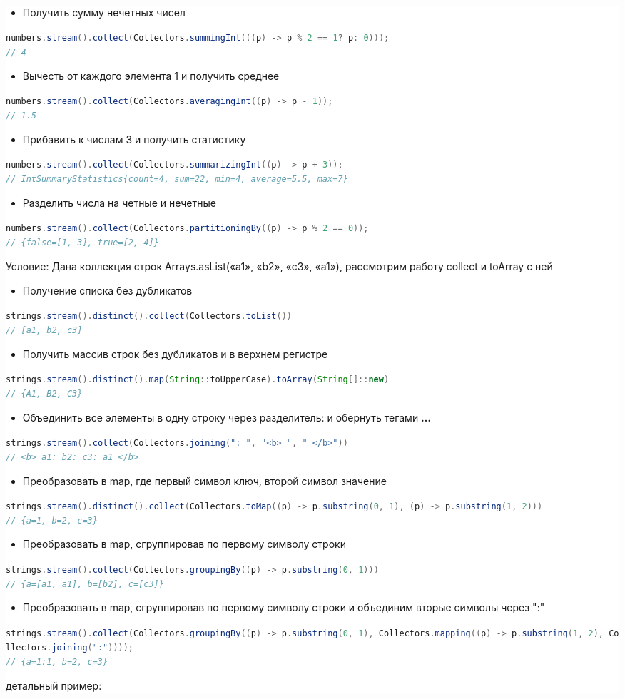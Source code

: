 * Получить сумму нечетных чисел
```java 
numbers.stream().collect(Collectors.summingInt(((p) -> p % 2 == 1? p: 0)));
// 4
```

* Вычесть от каждого элемента 1 и получить среднее
```java 
numbers.stream().collect(Collectors.averagingInt((p) -> p - 1));
// 1.5
```

* Прибавить к числам 3 и получить статистику
```java 
numbers.stream().collect(Collectors.summarizingInt((p) -> p + 3));
// IntSummaryStatistics{count=4, sum=22, min=4, average=5.5, max=7}
```

* Разделить числа на четные и нечетные
```java 
numbers.stream().collect(Collectors.partitioningBy((p) -> p % 2 == 0));
// {false=[1, 3], true=[2, 4]}
```

Условие: Дана коллекция строк Arrays.asList(«a1», «b2», «c3», «a1»), рассмотрим работу collect и toArray с ней

* Получение списка без дубликатов
```java 
strings.stream().distinct().collect(Collectors.toList())
// [a1, b2, c3]
```

* Получить массив строк без дубликатов и в верхнем регистре
```java 
strings.stream().distinct().map(String::toUpperCase).toArray(String[]::new)
// {A1, B2, C3}
```

* Объединить все элементы в одну строку через разделитель: и обернуть тегами <b>… </b>
```java 
strings.stream().collect(Collectors.joining(": ", "<b> ", " </b>"))
// <b> a1: b2: c3: a1 </b>
```

* Преобразовать в map, где первый символ ключ, второй символ значение
```java 
strings.stream().distinct().collect(Collectors.toMap((p) -> p.substring(0, 1), (p) -> p.substring(1, 2)))
// {a=1, b=2, c=3}
```

* Преобразовать в map, сгруппировав по первому символу строки
```java 
strings.stream().collect(Collectors.groupingBy((p) -> p.substring(0, 1)))
// {a=[a1, a1], b=[b2], c=[c3]}
```

* Преобразовать в map, сгруппировав по первому символу строки и объединим вторые символы через ":"
```java 
strings.stream().collect(Collectors.groupingBy((p) -> p.substring(0, 1), Collectors.mapping((p) -> p.substring(1, 2), Collectors.joining(":"))));
// {a=1:1, b=2, c=3}
```
детальный пример:
